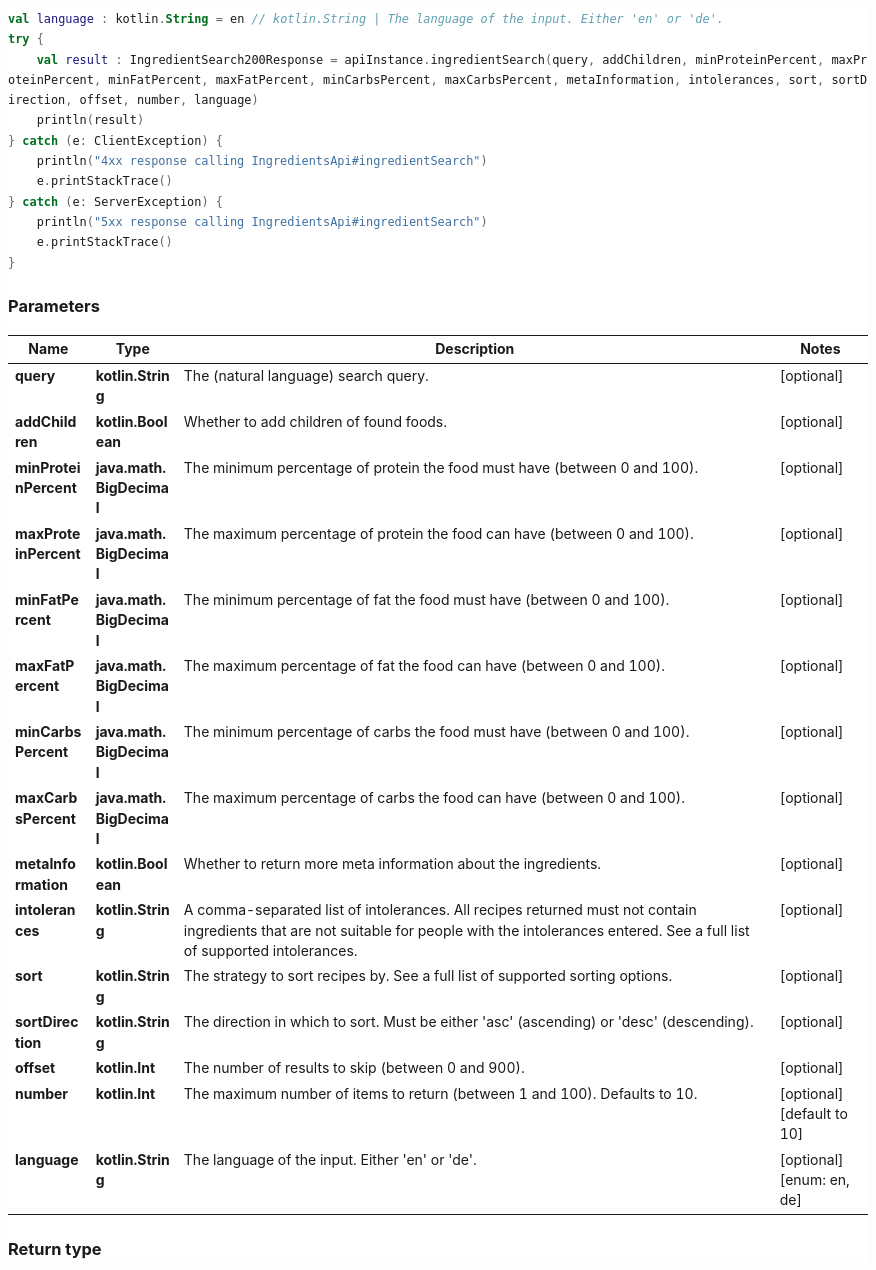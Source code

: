 ```kotlin
val language : kotlin.String = en // kotlin.String | The language of the input. Either 'en' or 'de'.
try {
    val result : IngredientSearch200Response = apiInstance.ingredientSearch(query, addChildren, minProteinPercent, maxProteinPercent, minFatPercent, maxFatPercent, minCarbsPercent, maxCarbsPercent, metaInformation, intolerances, sort, sortDirection, offset, number, language)
    println(result)
} catch (e: ClientException) {
    println("4xx response calling IngredientsApi#ingredientSearch")
    e.printStackTrace()
} catch (e: ServerException) {
    println("5xx response calling IngredientsApi#ingredientSearch")
    e.printStackTrace()
}
```

### Parameters

Name | Type | Description  | Notes
------------- | ------------- | ------------- | -------------
 **query** | **kotlin.String**| The (natural language) search query. | [optional]
 **addChildren** | **kotlin.Boolean**| Whether to add children of found foods. | [optional]
 **minProteinPercent** | **java.math.BigDecimal**| The minimum percentage of protein the food must have (between 0 and 100). | [optional]
 **maxProteinPercent** | **java.math.BigDecimal**| The maximum percentage of protein the food can have (between 0 and 100). | [optional]
 **minFatPercent** | **java.math.BigDecimal**| The minimum percentage of fat the food must have (between 0 and 100). | [optional]
 **maxFatPercent** | **java.math.BigDecimal**| The maximum percentage of fat the food can have (between 0 and 100). | [optional]
 **minCarbsPercent** | **java.math.BigDecimal**| The minimum percentage of carbs the food must have (between 0 and 100). | [optional]
 **maxCarbsPercent** | **java.math.BigDecimal**| The maximum percentage of carbs the food can have (between 0 and 100). | [optional]
 **metaInformation** | **kotlin.Boolean**| Whether to return more meta information about the ingredients. | [optional]
 **intolerances** | **kotlin.String**| A comma-separated list of intolerances. All recipes returned must not contain ingredients that are not suitable for people with the intolerances entered. See a full list of supported intolerances. | [optional]
 **sort** | **kotlin.String**| The strategy to sort recipes by. See a full list of supported sorting options. | [optional]
 **sortDirection** | **kotlin.String**| The direction in which to sort. Must be either &#39;asc&#39; (ascending) or &#39;desc&#39; (descending). | [optional]
 **offset** | **kotlin.Int**| The number of results to skip (between 0 and 900). | [optional]
 **number** | **kotlin.Int**| The maximum number of items to return (between 1 and 100). Defaults to 10. | [optional] [default to 10]
 **language** | **kotlin.String**| The language of the input. Either &#39;en&#39; or &#39;de&#39;. | [optional] [enum: en, de]

### Return type
